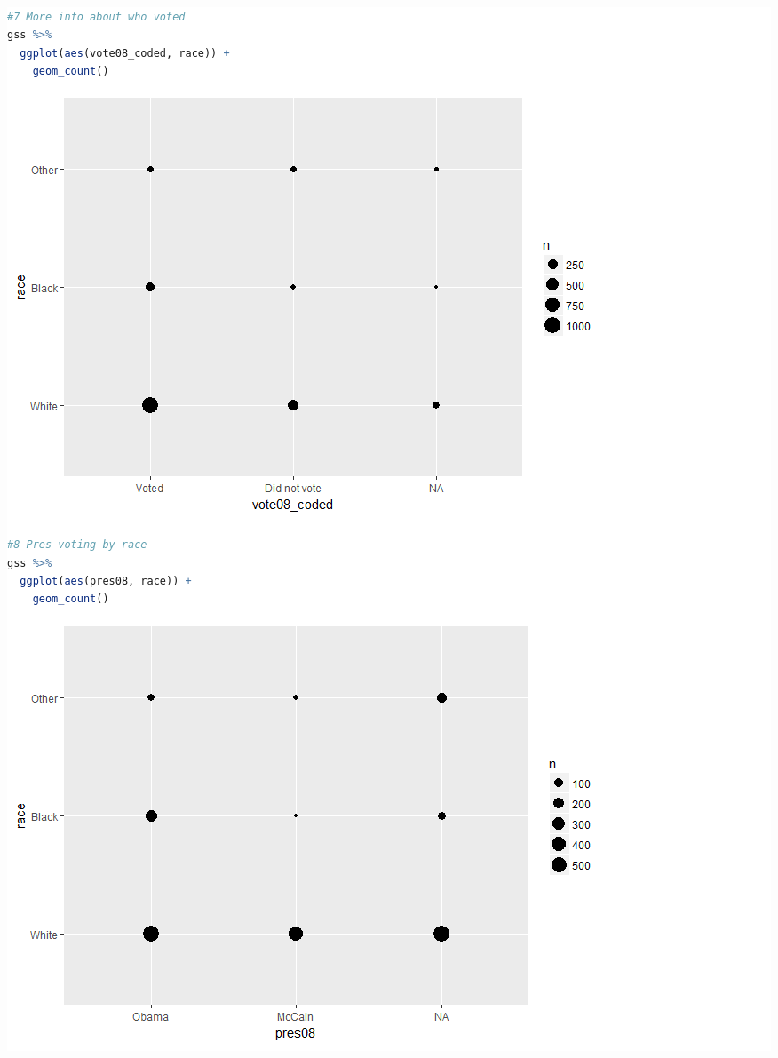``` r
#7 More info about who voted
gss %>%
  ggplot(aes(vote08_coded, race)) +
    geom_count()
```

![](Nichols_k_HW7_files/figure-markdown_github-ascii_identifiers/Graphs-7.png)

``` r
#8 Pres voting by race
gss %>%
  ggplot(aes(pres08, race)) +
    geom_count()
```

![](Nichols_k_HW7_files/figure-markdown_github-ascii_identifiers/Graphs-8.png)